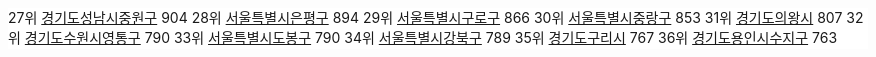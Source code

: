   <tr>
    <td>27위</td>
    <td><a href="/apt/경기도성남시중원구{dong}">경기도성남시중원구</a></td>
    <td>904</td>
  </tr>

  <tr>
    <td>28위</td>
    <td><a href="/apt/서울특별시은평구{dong}">서울특별시은평구</a></td>
    <td>894</td>
  </tr>

  <tr>
    <td>29위</td>
    <td><a href="/apt/서울특별시구로구{dong}">서울특별시구로구</a></td>
    <td>866</td>
  </tr>

  <tr>
    <td>30위</td>
    <td><a href="/apt/서울특별시중랑구{dong}">서울특별시중랑구</a></td>
    <td>853</td>
  </tr>

  <tr>
    <td>31위</td>
    <td><a href="/apt/경기도의왕시{dong}">경기도의왕시</a></td>
    <td>807</td>
  </tr>

  <tr>
    <td>32위</td>
    <td><a href="/apt/경기도수원시영통구{dong}">경기도수원시영통구</a></td>
    <td>790</td>
  </tr>

  <tr>
    <td>33위</td>
    <td><a href="/apt/서울특별시도봉구{dong}">서울특별시도봉구</a></td>
    <td>790</td>
  </tr>

  <tr>
    <td>34위</td>
    <td><a href="/apt/서울특별시강북구{dong}">서울특별시강북구</a></td>
    <td>789</td>
  </tr>

  <tr>
    <td>35위</td>
    <td><a href="/apt/경기도구리시{dong}">경기도구리시</a></td>
    <td>767</td>
  </tr>

  <tr>
    <td>36위</td>
    <td><a href="/apt/경기도용인시수지구{dong}">경기도용인시수지구</a></td>
    <td>763</td>
  </tr>
